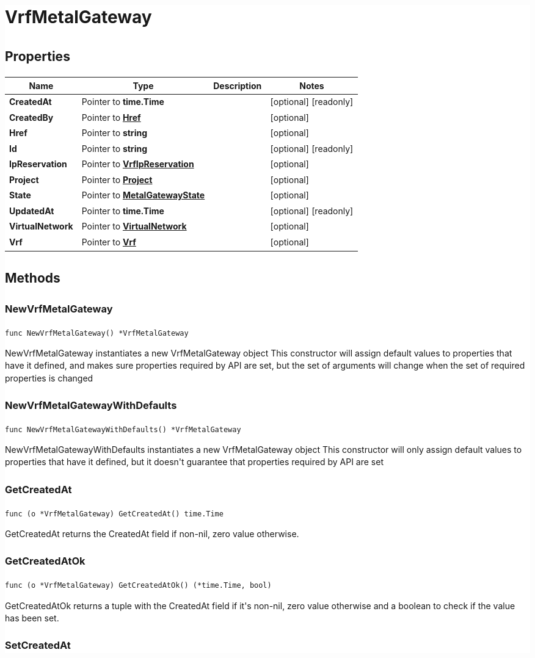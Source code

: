 # VrfMetalGateway

## Properties

Name | Type | Description | Notes
------------ | ------------- | ------------- | -------------
**CreatedAt** | Pointer to **time.Time** |  | [optional] [readonly] 
**CreatedBy** | Pointer to [**Href**](Href.md) |  | [optional] 
**Href** | Pointer to **string** |  | [optional] 
**Id** | Pointer to **string** |  | [optional] [readonly] 
**IpReservation** | Pointer to [**VrfIpReservation**](VrfIpReservation.md) |  | [optional] 
**Project** | Pointer to [**Project**](Project.md) |  | [optional] 
**State** | Pointer to [**MetalGatewayState**](MetalGatewayState.md) |  | [optional] 
**UpdatedAt** | Pointer to **time.Time** |  | [optional] [readonly] 
**VirtualNetwork** | Pointer to [**VirtualNetwork**](VirtualNetwork.md) |  | [optional] 
**Vrf** | Pointer to [**Vrf**](Vrf.md) |  | [optional] 

## Methods

### NewVrfMetalGateway

`func NewVrfMetalGateway() *VrfMetalGateway`

NewVrfMetalGateway instantiates a new VrfMetalGateway object
This constructor will assign default values to properties that have it defined,
and makes sure properties required by API are set, but the set of arguments
will change when the set of required properties is changed

### NewVrfMetalGatewayWithDefaults

`func NewVrfMetalGatewayWithDefaults() *VrfMetalGateway`

NewVrfMetalGatewayWithDefaults instantiates a new VrfMetalGateway object
This constructor will only assign default values to properties that have it defined,
but it doesn't guarantee that properties required by API are set

### GetCreatedAt

`func (o *VrfMetalGateway) GetCreatedAt() time.Time`

GetCreatedAt returns the CreatedAt field if non-nil, zero value otherwise.

### GetCreatedAtOk

`func (o *VrfMetalGateway) GetCreatedAtOk() (*time.Time, bool)`

GetCreatedAtOk returns a tuple with the CreatedAt field if it's non-nil, zero value otherwise
and a boolean to check if the value has been set.

### SetCreatedAt
